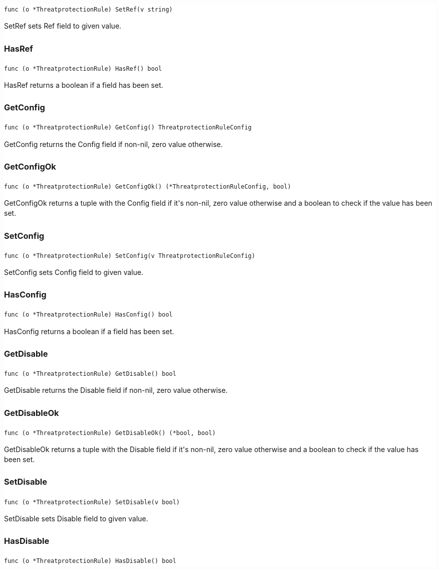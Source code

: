 `func (o *ThreatprotectionRule) SetRef(v string)`

SetRef sets Ref field to given value.

### HasRef

`func (o *ThreatprotectionRule) HasRef() bool`

HasRef returns a boolean if a field has been set.

### GetConfig

`func (o *ThreatprotectionRule) GetConfig() ThreatprotectionRuleConfig`

GetConfig returns the Config field if non-nil, zero value otherwise.

### GetConfigOk

`func (o *ThreatprotectionRule) GetConfigOk() (*ThreatprotectionRuleConfig, bool)`

GetConfigOk returns a tuple with the Config field if it's non-nil, zero value otherwise
and a boolean to check if the value has been set.

### SetConfig

`func (o *ThreatprotectionRule) SetConfig(v ThreatprotectionRuleConfig)`

SetConfig sets Config field to given value.

### HasConfig

`func (o *ThreatprotectionRule) HasConfig() bool`

HasConfig returns a boolean if a field has been set.

### GetDisable

`func (o *ThreatprotectionRule) GetDisable() bool`

GetDisable returns the Disable field if non-nil, zero value otherwise.

### GetDisableOk

`func (o *ThreatprotectionRule) GetDisableOk() (*bool, bool)`

GetDisableOk returns a tuple with the Disable field if it's non-nil, zero value otherwise
and a boolean to check if the value has been set.

### SetDisable

`func (o *ThreatprotectionRule) SetDisable(v bool)`

SetDisable sets Disable field to given value.

### HasDisable

`func (o *ThreatprotectionRule) HasDisable() bool`
